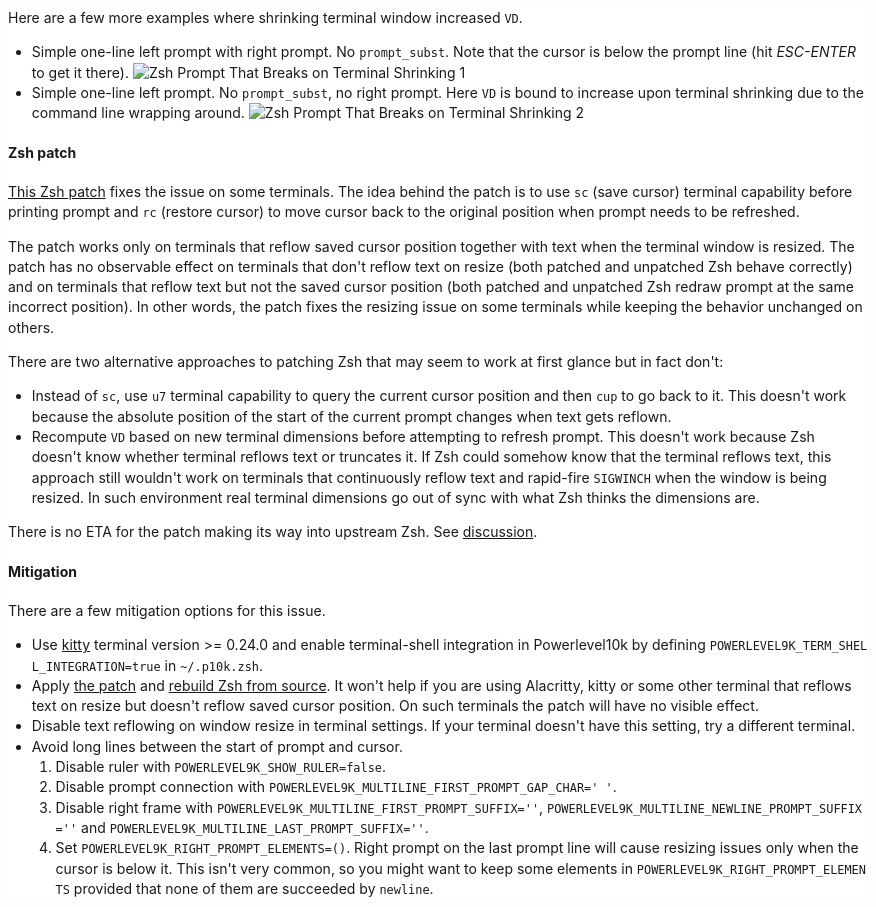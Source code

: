 Here are a few more examples where shrinking terminal window increased `VD`.

- Simple one-line left prompt with right prompt. No `prompt_subst`. Note that the cursor is below
  the prompt line (hit *ESC-ENTER* to get it there).
  ![Zsh Prompt That Breaks on Terminal Shrinking 1](
    https://raw.githubusercontent.com/romkatv/powerlevel10k-media/master/resize-breakable-1.png)
- Simple one-line left prompt. No `prompt_subst`, no right prompt. Here `VD` is bound to increase
  upon terminal shrinking due to the command line wrapping around.
  ![Zsh Prompt That Breaks on Terminal Shrinking 2](
    https://raw.githubusercontent.com/romkatv/powerlevel10k-media/master/resize-breakable-2.png)

#### Zsh patch

[This Zsh patch](https://github.com/romkatv/zsh/tree/fix-winchanged) fixes the issue on some
terminals. The idea behind the patch is to use `sc` (save cursor) terminal capability before
printing prompt and `rc` (restore cursor) to move cursor back to the original position when prompt
needs to be refreshed.

The patch works only on terminals that reflow saved cursor position together with text when the
terminal window is resized. The patch has no observable effect on terminals that don't reflow text
on resize (both patched and unpatched Zsh behave correctly) and on terminals that reflow text but
not the saved cursor position (both patched and unpatched Zsh redraw prompt at the same incorrect
position). In other words, the patch fixes the resizing issue on some terminals while keeping the
behavior unchanged on others.

There are two alternative approaches to patching Zsh that may seem to work at first glance but in
fact don't:

- Instead of `sc`, use `u7` terminal capability to query the current cursor position and then `cup`
  to go back to it. This doesn't work because the absolute position of the start of the current
  prompt changes when text gets reflown.
- Recompute `VD` based on new terminal dimensions before attempting to refresh prompt. This doesn't
  work because Zsh doesn't know whether terminal reflows text or truncates it. If Zsh could somehow
  know that the terminal reflows text, this approach still wouldn't work on terminals that
  continuously reflow text and rapid-fire `SIGWINCH` when the window is being resized. In such
  environment real terminal dimensions go out of sync with what Zsh thinks the dimensions are.

There is no ETA for the patch making its way into upstream Zsh. See [discussion](
  https://www.zsh.org/mla/workers//2019/msg00561.html).

#### Mitigation

There are a few mitigation options for this issue.

- Use [kitty](https://sw.kovidgoyal.net/kitty/) terminal version >= 0.24.0 and enable terminal-shell
  integration in Powerlevel10k by defining `POWERLEVEL9K_TERM_SHELL_INTEGRATION=true` in
  `~/.p10k.zsh`.
- Apply [the patch](#zsh-patch) and [rebuild Zsh from source](
    https://github.com/zsh-users/zsh/blob/master/INSTALL). It won't help if you are using Alacritty,
  kitty or some other terminal that reflows text on resize but doesn't reflow saved cursor position.
  On such terminals the patch will have no visible effect.
- Disable text reflowing on window resize in terminal settings. If your terminal doesn't have this
  setting, try a different terminal.
- Avoid long lines between the start of prompt and cursor.
  1. Disable ruler with `POWERLEVEL9K_SHOW_RULER=false`.
  2. Disable prompt connection with `POWERLEVEL9K_MULTILINE_FIRST_PROMPT_GAP_CHAR=' '`.
  3. Disable right frame with `POWERLEVEL9K_MULTILINE_FIRST_PROMPT_SUFFIX=''`,
     `POWERLEVEL9K_MULTILINE_NEWLINE_PROMPT_SUFFIX=''` and
     `POWERLEVEL9K_MULTILINE_LAST_PROMPT_SUFFIX=''`.
  4. Set `POWERLEVEL9K_RIGHT_PROMPT_ELEMENTS=()`. Right prompt on the last prompt line will cause
     resizing issues only when the cursor is below it. This isn't very common, so you might want to
     keep some elements in `POWERLEVEL9K_RIGHT_PROMPT_ELEMENTS` provided that none of them are
     succeeded by `newline`.
